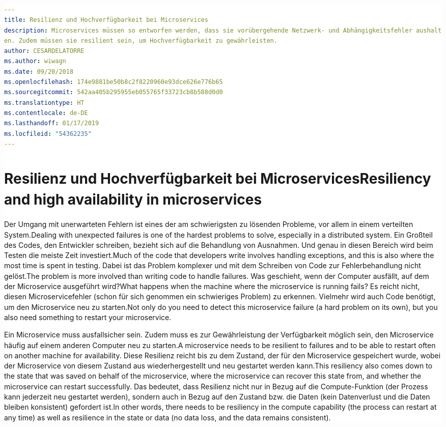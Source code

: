 ```yaml
---
title: Resilienz und Hochverfügbarkeit bei Microservices
description: Microservices müssen so entworfen werden, dass sie vorübergehende Netzwerk- und Abhängigkeitsfehler aushalten. Zudem müssen sie resilient sein, um Hochverfügbarkeit zu gewährleisten.
author: CESARDELATORRE
ms.author: wiwagn
ms.date: 09/20/2018
ms.openlocfilehash: 174e9881be50b8c2f8220960e93dce626e776b65
ms.sourcegitcommit: 542aa405b295955eb055765f33723cb8b588d0d0
ms.translationtype: HT
ms.contentlocale: de-DE
ms.lasthandoff: 01/17/2019
ms.locfileid: "54362235"
---
```

# <a name="resiliency-and-high-availability-in-microservices"></a><span data-ttu-id="5e0a2-103">Resilienz und Hochverfügbarkeit bei Microservices</span><span class="sxs-lookup"><span data-stu-id="5e0a2-103">Resiliency and high availability in microservices</span></span>

<span data-ttu-id="5e0a2-104">Der Umgang mit unerwarteten Fehlern ist eines der am schwierigsten zu lösenden Probleme, vor allem in einem verteilten System.</span><span class="sxs-lookup"><span data-stu-id="5e0a2-104">Dealing with unexpected failures is one of the hardest problems to solve, especially in a distributed system.</span></span> <span data-ttu-id="5e0a2-105">Ein Großteil des Codes, den Entwickler schreiben, bezieht sich auf die Behandlung von Ausnahmen. Und genau in diesen Bereich wird beim Testen die meiste Zeit investiert.</span><span class="sxs-lookup"><span data-stu-id="5e0a2-105">Much of the code that developers write involves handling exceptions, and this is also where the most time is spent in testing.</span></span> <span data-ttu-id="5e0a2-106">Dabei ist das Problem komplexer und mit dem Schreiben von Code zur Fehlerbehandlung nicht gelöst.</span><span class="sxs-lookup"><span data-stu-id="5e0a2-106">The problem is more involved than writing code to handle failures.</span></span> <span data-ttu-id="5e0a2-107">Was geschieht, wenn der Computer ausfällt, auf dem der Microservice ausgeführt wird?</span><span class="sxs-lookup"><span data-stu-id="5e0a2-107">What happens when the machine where the microservice is running fails?</span></span> <span data-ttu-id="5e0a2-108">Es reicht nicht, diesen Microservicefehler (schon für sich genommen ein schwieriges Problem) zu erkennen. Vielmehr wird auch Code benötigt, um den Microservice neu zu starten.</span><span class="sxs-lookup"><span data-stu-id="5e0a2-108">Not only do you need to detect this microservice failure (a hard problem on its own), but you also need something to restart your microservice.</span></span>

<span data-ttu-id="5e0a2-109">Ein Microservice muss ausfallsicher sein. Zudem muss es zur Gewährleistung der Verfügbarkeit möglich sein, den Microservice häufig auf einem anderen Computer neu zu starten.</span><span class="sxs-lookup"><span data-stu-id="5e0a2-109">A microservice needs to be resilient to failures and to be able to restart often on another machine for availability.</span></span> <span data-ttu-id="5e0a2-110">Diese Resilienz reicht bis zu dem Zustand, der für den Microservice gespeichert wurde, wobei der Microservice von diesem Zustand aus wiederhergestellt und neu gestartet werden kann.</span><span class="sxs-lookup"><span data-stu-id="5e0a2-110">This resiliency also comes down to the state that was saved on behalf of the microservice, where the microservice can recover this state from, and whether the microservice can restart successfully.</span></span> <span data-ttu-id="5e0a2-111">Das bedeutet, dass Resilienz nicht nur in Bezug auf die Compute-Funktion (der Prozess kann jederzeit neu gestartet werden), sondern auch in Bezug auf den Zustand bzw. die Daten (kein Datenverlust und die Daten bleiben konsistent) gefordert ist.</span><span class="sxs-lookup"><span data-stu-id="5e0a2-111">In other words, there needs to be resiliency in the compute capability (the process can restart at any time) as well as resilience in the state or data (no data loss, and the data remains consistent).</span></span>
